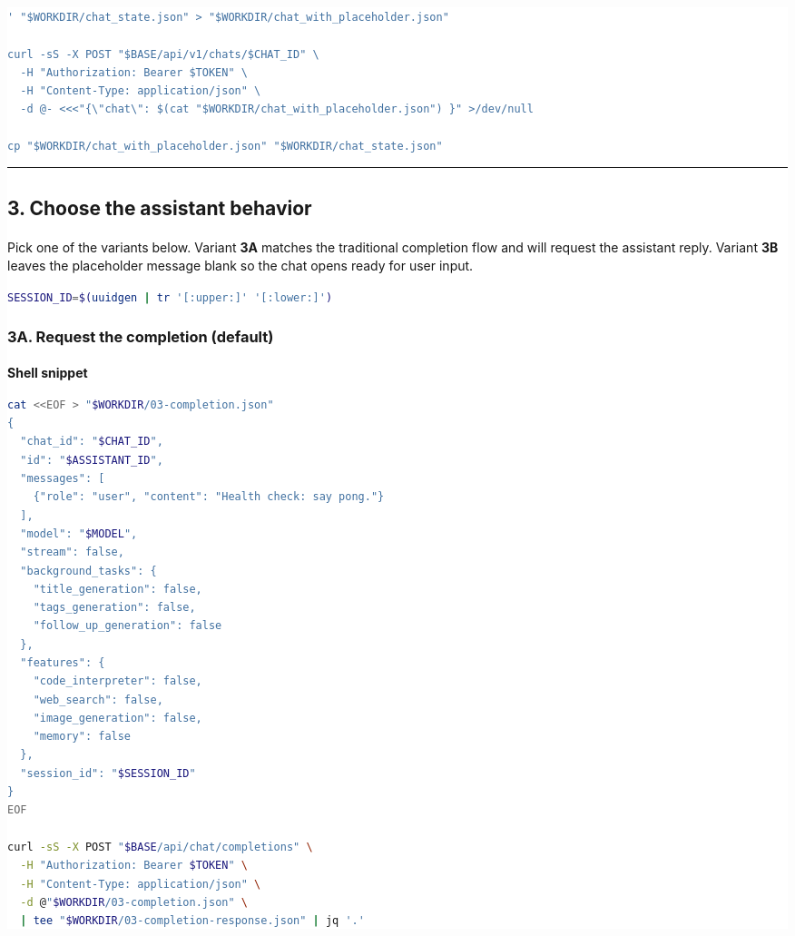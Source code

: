 ```bash
' "$WORKDIR/chat_state.json" > "$WORKDIR/chat_with_placeholder.json"

curl -sS -X POST "$BASE/api/v1/chats/$CHAT_ID" \
  -H "Authorization: Bearer $TOKEN" \
  -H "Content-Type: application/json" \
  -d @- <<<"{\"chat\": $(cat "$WORKDIR/chat_with_placeholder.json") }" >/dev/null

cp "$WORKDIR/chat_with_placeholder.json" "$WORKDIR/chat_state.json"
```

---

## 3. Choose the assistant behavior

Pick one of the variants below. Variant **3A** matches the traditional completion flow and will request the assistant reply. Variant **3B** leaves the placeholder message blank so the chat opens ready for user input.

```bash
SESSION_ID=$(uuidgen | tr '[:upper:]' '[:lower:]')
```

### 3A. Request the completion (default)

**Shell snippet**
```bash
cat <<EOF > "$WORKDIR/03-completion.json"
{
  "chat_id": "$CHAT_ID",
  "id": "$ASSISTANT_ID",
  "messages": [
    {"role": "user", "content": "Health check: say pong."}
  ],
  "model": "$MODEL",
  "stream": false,
  "background_tasks": {
    "title_generation": false,
    "tags_generation": false,
    "follow_up_generation": false
  },
  "features": {
    "code_interpreter": false,
    "web_search": false,
    "image_generation": false,
    "memory": false
  },
  "session_id": "$SESSION_ID"
}
EOF

curl -sS -X POST "$BASE/api/chat/completions" \
  -H "Authorization: Bearer $TOKEN" \
  -H "Content-Type: application/json" \
  -d @"$WORKDIR/03-completion.json" \
  | tee "$WORKDIR/03-completion-response.json" | jq '.'
```

